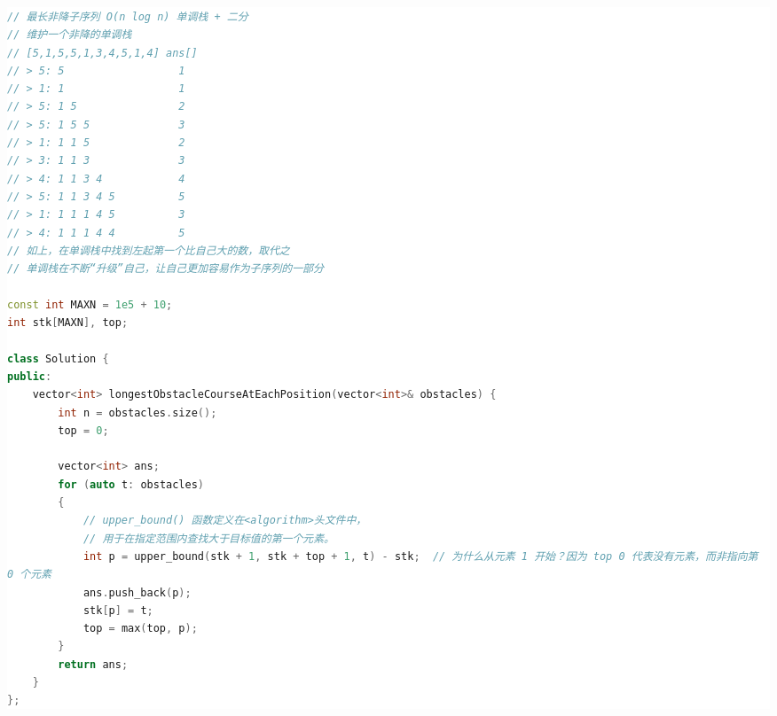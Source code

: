 ```cpp
// 最长非降子序列 O(n log n) 单调栈 + 二分
// 维护一个非降的单调栈
// [5,1,5,5,1,3,4,5,1,4] ans[]
// > 5: 5                  1
// > 1: 1                  1
// > 5: 1 5                2
// > 5: 1 5 5              3
// > 1: 1 1 5              2
// > 3: 1 1 3              3
// > 4: 1 1 3 4            4
// > 5: 1 1 3 4 5          5
// > 1: 1 1 1 4 5          3
// > 4: 1 1 1 4 4          5
// 如上，在单调栈中找到左起第一个比自己大的数，取代之
// 单调栈在不断“升级”自己，让自己更加容易作为子序列的一部分

const int MAXN = 1e5 + 10;
int stk[MAXN], top;

class Solution {
public:
    vector<int> longestObstacleCourseAtEachPosition(vector<int>& obstacles) {
        int n = obstacles.size();
        top = 0;
        
        vector<int> ans;
        for (auto t: obstacles)
        {
            // upper_bound() 函数定义在<algorithm>头文件中，
            // 用于在指定范围内查找大于目标值的第一个元素。
            int p = upper_bound(stk + 1, stk + top + 1, t) - stk;  // 为什么从元素 1 开始？因为 top 0 代表没有元素，而非指向第 0 个元素
            ans.push_back(p);
            stk[p] = t;
            top = max(top, p);
        }
        return ans;
    }
};
```

